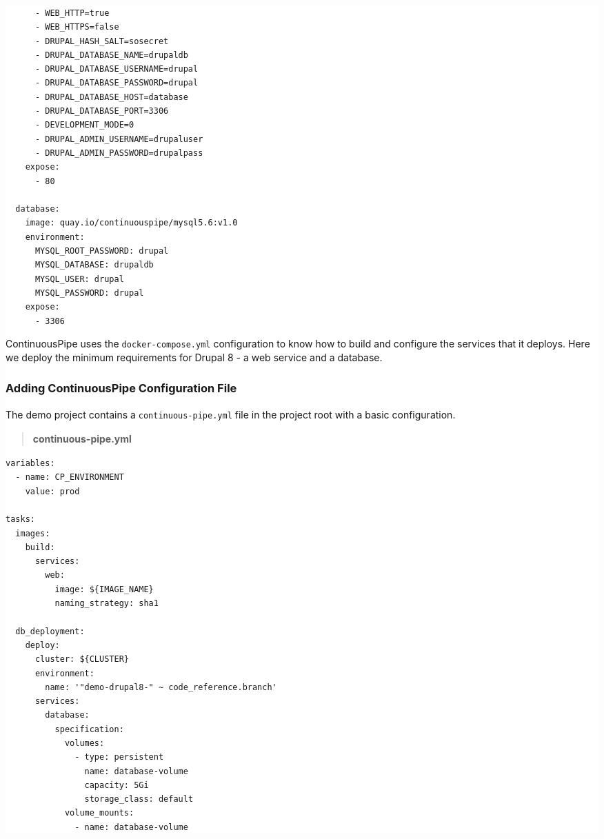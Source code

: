 ```
      - WEB_HTTP=true
      - WEB_HTTPS=false
      - DRUPAL_HASH_SALT=sosecret
      - DRUPAL_DATABASE_NAME=drupaldb
      - DRUPAL_DATABASE_USERNAME=drupal
      - DRUPAL_DATABASE_PASSWORD=drupal
      - DRUPAL_DATABASE_HOST=database
      - DRUPAL_DATABASE_PORT=3306
      - DEVELOPMENT_MODE=0
      - DRUPAL_ADMIN_USERNAME=drupaluser
      - DRUPAL_ADMIN_PASSWORD=drupalpass
    expose:
      - 80

  database:
    image: quay.io/continuouspipe/mysql5.6:v1.0
    environment:
      MYSQL_ROOT_PASSWORD: drupal
      MYSQL_DATABASE: drupaldb
      MYSQL_USER: drupal
      MYSQL_PASSWORD: drupal
    expose:
      - 3306

```

ContinuousPipe uses the `docker-compose.yml` configuration to know how to build and configure the services that it deploys. Here we deploy the minimum requirements for Drupal 8 - a web service and a database. 

### Adding ContinuousPipe Configuration File

The demo project contains  a `continuous-pipe.yml` file in the project root with a basic configuration.

> **continuous-pipe.yml** 
```
variables:
  - name: CP_ENVIRONMENT
    value: prod

tasks:
  images:
    build:
      services:
        web:
          image: ${IMAGE_NAME}
          naming_strategy: sha1

  db_deployment:
    deploy:
      cluster: ${CLUSTER}
      environment:
        name: '"demo-drupal8-" ~ code_reference.branch'
      services:
        database:
          specification:
            volumes:
              - type: persistent
                name: database-volume
                capacity: 5Gi
                storage_class: default
            volume_mounts:
              - name: database-volume
```